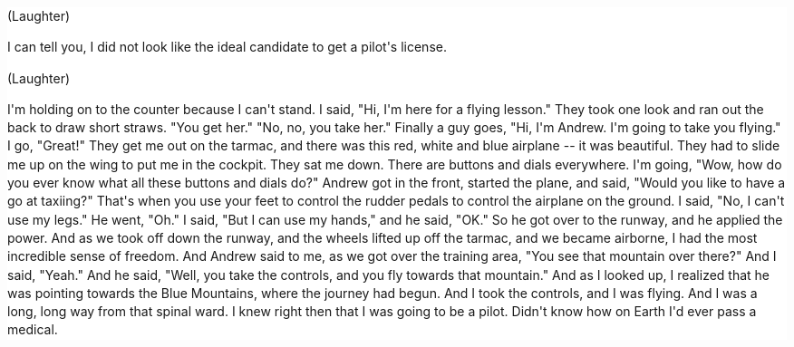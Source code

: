 (Laughter)

I can tell you, I did not
look like the ideal candidate
to get a pilot&#39;s license.

(Laughter)

I&#39;m holding on to the counter
because I can&#39;t stand.
I said, &quot;Hi, I&#39;m here
for a flying lesson.&quot;
They took one look and ran
out the back to draw short straws.
&quot;You get her.&quot; &quot;No, no, you take her.&quot;
Finally a guy goes, &quot;Hi, I&#39;m Andrew.
I&#39;m going to take you flying.&quot;
I go, &quot;Great!&quot;
They get me out on the tarmac,
and there was this red, white and blue
airplane -- it was beautiful.
They had to slide me up on the wing
to put me in the cockpit.
They sat me down. There are buttons
and dials everywhere.
I&#39;m going, &quot;Wow, how do you ever know
what all these buttons and dials do?&quot;
Andrew got in the front,
started the plane, and said,
&quot;Would you like to have a go at taxiing?&quot;
That&#39;s when you use your feet
to control the rudder pedals
to control the airplane on the ground.
I said, &quot;No, I can&#39;t use my legs.&quot;
He went, &quot;Oh.&quot;
I said, &quot;But I can use
my hands,&quot; and he said, &quot;OK.&quot;
So he got over to the runway,
and he applied the power.
And as we took off down the runway,
and the wheels lifted up off the tarmac,
and we became airborne,
I had the most incredible
sense of freedom.
And Andrew said to me,
as we got over the training area,
&quot;You see that mountain over there?&quot;
And I said, &quot;Yeah.&quot;
And he said, &quot;Well, you take the controls,
and you fly towards that mountain.&quot;
And as I looked up, I realized
that he was pointing
towards the Blue Mountains,
where the journey had begun.
And I took the controls,
and I was flying.
And I was a long, long way
from that spinal ward.
I knew right then
that I was going to be a pilot.
Didn&#39;t know how on Earth
I&#39;d ever pass a medical.
